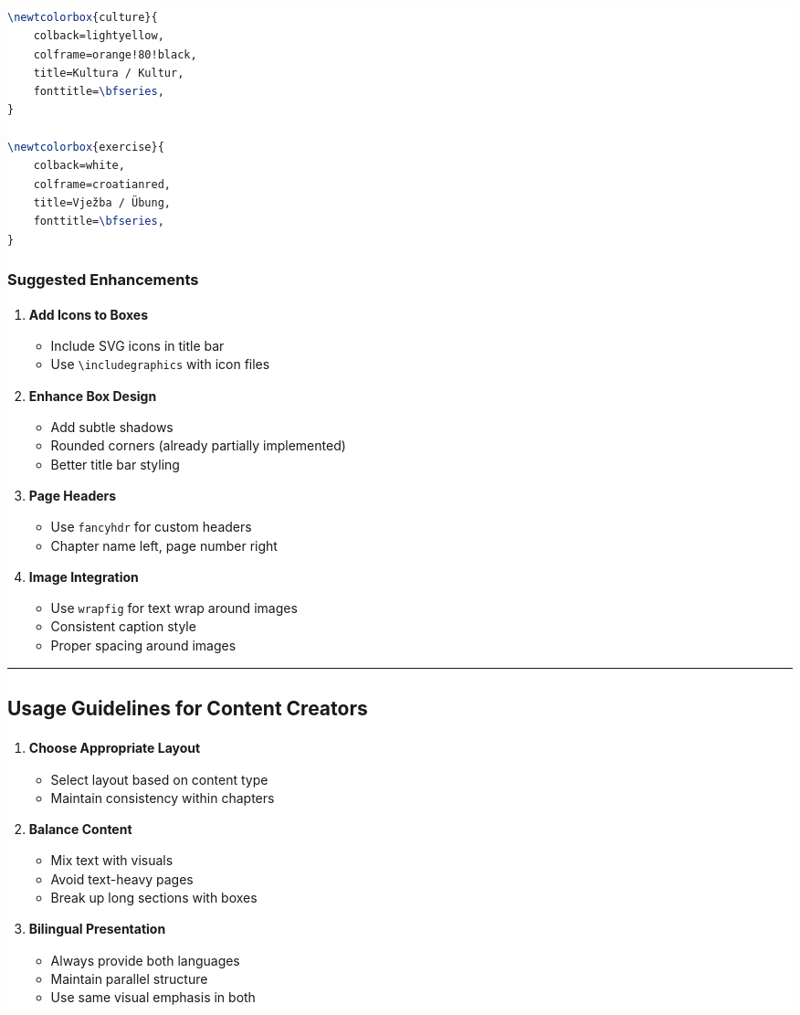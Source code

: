 ```latex
\newtcolorbox{culture}{
    colback=lightyellow,
    colframe=orange!80!black,
    title=Kultura / Kultur,
    fonttitle=\bfseries,
}

\newtcolorbox{exercise}{
    colback=white,
    colframe=croatianred,
    title=Vježba / Übung,
    fonttitle=\bfseries,
}
```

### Suggested Enhancements

1. **Add Icons to Boxes**
   - Include SVG icons in title bar
   - Use `\includegraphics` with icon files

2. **Enhance Box Design**
   - Add subtle shadows
   - Rounded corners (already partially implemented)
   - Better title bar styling

3. **Page Headers**
   - Use `fancyhdr` for custom headers
   - Chapter name left, page number right

4. **Image Integration**
   - Use `wrapfig` for text wrap around images
   - Consistent caption style
   - Proper spacing around images

---

## Usage Guidelines for Content Creators

1. **Choose Appropriate Layout**
   - Select layout based on content type
   - Maintain consistency within chapters

2. **Balance Content**
   - Mix text with visuals
   - Avoid text-heavy pages
   - Break up long sections with boxes

3. **Bilingual Presentation**
   - Always provide both languages
   - Maintain parallel structure
   - Use same visual emphasis in both

